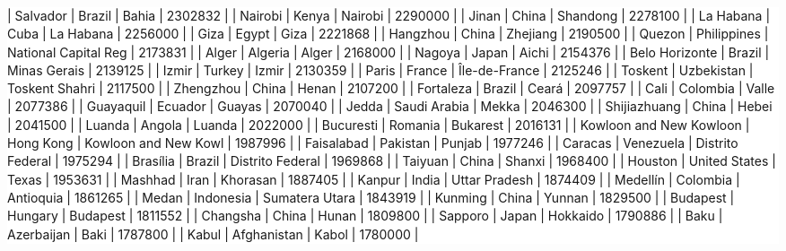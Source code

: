 |                          Salvador |                                Brazil |                Bahia |    2302832 |
|                           Nairobi |                                 Kenya |              Nairobi |    2290000 |
|                             Jinan |                                 China |             Shandong |    2278100 |
|                         La Habana |                                  Cuba |            La Habana |    2256000 |
|                              Giza |                                 Egypt |                 Giza |    2221868 |
|                          Hangzhou |                                 China |             Zhejiang |    2190500 |
|                            Quezon |                           Philippines | National Capital Reg |    2173831 |
|                             Alger |                               Algeria |                Alger |    2168000 |
|                            Nagoya |                                 Japan |                Aichi |    2154376 |
|                    Belo Horizonte |                                Brazil |         Minas Gerais |    2139125 |
|                             Izmir |                                Turkey |                Izmir |    2130359 |
|                             Paris |                                France |        Île-de-France |    2125246 |
|                           Toskent |                            Uzbekistan |       Toskent Shahri |    2117500 |
|                         Zhengzhou |                                 China |                Henan |    2107200 |
|                         Fortaleza |                                Brazil |                Ceará |    2097757 |
|                              Cali |                              Colombia |                Valle |    2077386 |
|                         Guayaquil |                               Ecuador |               Guayas |    2070040 |
|                             Jedda |                          Saudi Arabia |                Mekka |    2046300 |
|                      Shijiazhuang |                                 China |                Hebei |    2041500 |
|                            Luanda |                                Angola |               Luanda |    2022000 |
|                         Bucuresti |                               Romania |             Bukarest |    2016131 |
|           Kowloon and New Kowloon |                             Hong Kong | Kowloon and New Kowl |    1987996 |
|                        Faisalabad |                              Pakistan |               Punjab |    1977246 |
|                           Caracas |                             Venezuela |     Distrito Federal |    1975294 |
|                          Brasília |                                Brazil |     Distrito Federal |    1969868 |
|                           Taiyuan |                                 China |               Shanxi |    1968400 |
|                           Houston |                         United States |                Texas |    1953631 |
|                           Mashhad |                                  Iran |             Khorasan |    1887405 |
|                            Kanpur |                                 India |        Uttar Pradesh |    1874409 |
|                          Medellín |                              Colombia |            Antioquia |    1861265 |
|                             Medan |                             Indonesia |       Sumatera Utara |    1843919 |
|                           Kunming |                                 China |               Yunnan |    1829500 |
|                          Budapest |                               Hungary |             Budapest |    1811552 |
|                          Changsha |                                 China |                Hunan |    1809800 |
|                           Sapporo |                                 Japan |             Hokkaido |    1790886 |
|                              Baku |                            Azerbaijan |                 Baki |    1787800 |
|                             Kabul |                           Afghanistan |                Kabol |    1780000 |